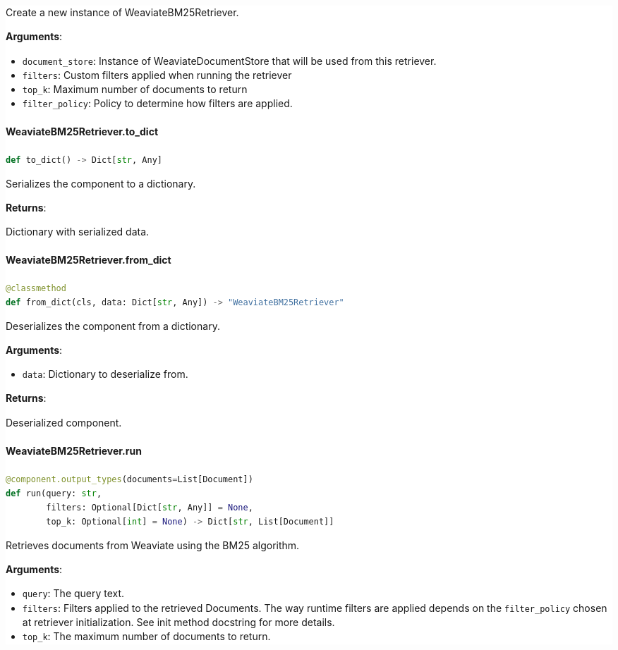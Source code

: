 Create a new instance of WeaviateBM25Retriever.

**Arguments**:

- `document_store`: Instance of WeaviateDocumentStore that will be used from this retriever.
- `filters`: Custom filters applied when running the retriever
- `top_k`: Maximum number of documents to return
- `filter_policy`: Policy to determine how filters are applied.

<a id="haystack_integrations.components.retrievers.weaviate.bm25_retriever.WeaviateBM25Retriever.to_dict"></a>

#### WeaviateBM25Retriever.to\_dict

```python
def to_dict() -> Dict[str, Any]
```

Serializes the component to a dictionary.

**Returns**:

Dictionary with serialized data.

<a id="haystack_integrations.components.retrievers.weaviate.bm25_retriever.WeaviateBM25Retriever.from_dict"></a>

#### WeaviateBM25Retriever.from\_dict

```python
@classmethod
def from_dict(cls, data: Dict[str, Any]) -> "WeaviateBM25Retriever"
```

Deserializes the component from a dictionary.

**Arguments**:

- `data`: Dictionary to deserialize from.

**Returns**:

Deserialized component.

<a id="haystack_integrations.components.retrievers.weaviate.bm25_retriever.WeaviateBM25Retriever.run"></a>

#### WeaviateBM25Retriever.run

```python
@component.output_types(documents=List[Document])
def run(query: str,
        filters: Optional[Dict[str, Any]] = None,
        top_k: Optional[int] = None) -> Dict[str, List[Document]]
```

Retrieves documents from Weaviate using the BM25 algorithm.

**Arguments**:

- `query`: The query text.
- `filters`: Filters applied to the retrieved Documents. The way runtime filters are applied depends on
the `filter_policy` chosen at retriever initialization. See init method docstring for more
details.
- `top_k`: The maximum number of documents to return.
